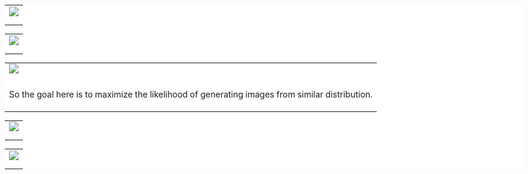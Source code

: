 <table>
    <tr>
        <td><img src="../images/week11/Day2/Slide18.png"></td>
    </tr>
    <tr>
    <td colspan=1 align="left">
    </td>
</tr>
</table>

<table>
    <tr>
        <td><img src="../images/week11/Day2/Slide19.png"></td>
    </tr>
    <tr>
    <td colspan=1 align="left">
    </td>
</tr>
</table>

<table>
    <tr>
        <td><img src="../images/week11/Day2/Slide22.png"></td>
    </tr>
    <tr>
    <td colspan=1 align="left">
    <p> So the goal here is to maximize the likelihood of generating images from similar distribution.</p>
    </td>
</tr>
</table>

<table>
    <tr>
        <td><img src="../images/week11/Day2/Slide23.png"></td>
    </tr>
    <tr>
    <td colspan=1 align="left">
    </td>
</tr>
</table>

<table>
    <tr>
        <td><img src="../images/week11/Day2/Slide24.png"></td>
    </tr>
    <tr>
    <td colspan=1 align="left">
    </td>
</tr>
</table>
